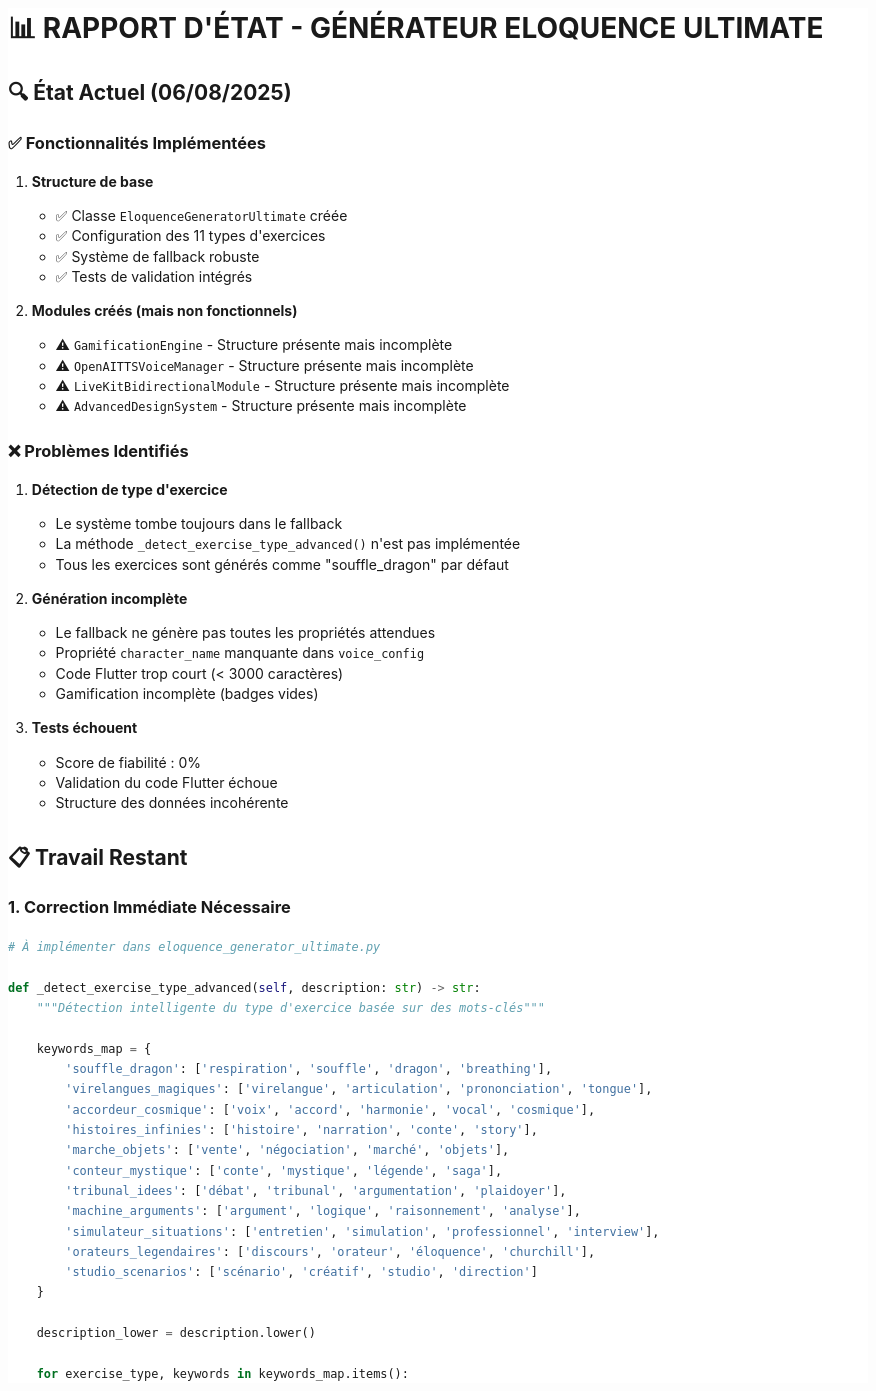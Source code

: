 # 📊 RAPPORT D'ÉTAT - GÉNÉRATEUR ELOQUENCE ULTIMATE

## 🔍 État Actuel (06/08/2025)

### ✅ Fonctionnalités Implémentées

1. **Structure de base**
   - ✅ Classe `EloquenceGeneratorUltimate` créée
   - ✅ Configuration des 11 types d'exercices
   - ✅ Système de fallback robuste
   - ✅ Tests de validation intégrés

2. **Modules créés (mais non fonctionnels)**
   - ⚠️ `GamificationEngine` - Structure présente mais incomplète
   - ⚠️ `OpenAITTSVoiceManager` - Structure présente mais incomplète
   - ⚠️ `LiveKitBidirectionalModule` - Structure présente mais incomplète
   - ⚠️ `AdvancedDesignSystem` - Structure présente mais incomplète

### ❌ Problèmes Identifiés

1. **Détection de type d'exercice**
   - Le système tombe toujours dans le fallback
   - La méthode `_detect_exercise_type_advanced()` n'est pas implémentée
   - Tous les exercices sont générés comme "souffle_dragon" par défaut

2. **Génération incomplète**
   - Le fallback ne génère pas toutes les propriétés attendues
   - Propriété `character_name` manquante dans `voice_config`
   - Code Flutter trop court (< 3000 caractères)
   - Gamification incomplète (badges vides)

3. **Tests échouent**
   - Score de fiabilité : 0%
   - Validation du code Flutter échoue
   - Structure des données incohérente

## 📋 Travail Restant

### 1. Correction Immédiate Nécessaire
```python
# À implémenter dans eloquence_generator_ultimate.py

def _detect_exercise_type_advanced(self, description: str) -> str:
    """Détection intelligente du type d'exercice basée sur des mots-clés"""
    
    keywords_map = {
        'souffle_dragon': ['respiration', 'souffle', 'dragon', 'breathing'],
        'virelangues_magiques': ['virelangue', 'articulation', 'prononciation', 'tongue'],
        'accordeur_cosmique': ['voix', 'accord', 'harmonie', 'vocal', 'cosmique'],
        'histoires_infinies': ['histoire', 'narration', 'conte', 'story'],
        'marche_objets': ['vente', 'négociation', 'marché', 'objets'],
        'conteur_mystique': ['conte', 'mystique', 'légende', 'saga'],
        'tribunal_idees': ['débat', 'tribunal', 'argumentation', 'plaidoyer'],
        'machine_arguments': ['argument', 'logique', 'raisonnement', 'analyse'],
        'simulateur_situations': ['entretien', 'simulation', 'professionnel', 'interview'],
        'orateurs_legendaires': ['discours', 'orateur', 'éloquence', 'churchill'],
        'studio_scenarios': ['scénario', 'créatif', 'studio', 'direction']
    }
    
    description_lower = description.lower()
    
    for exercise_type, keywords in keywords_map.items():
```